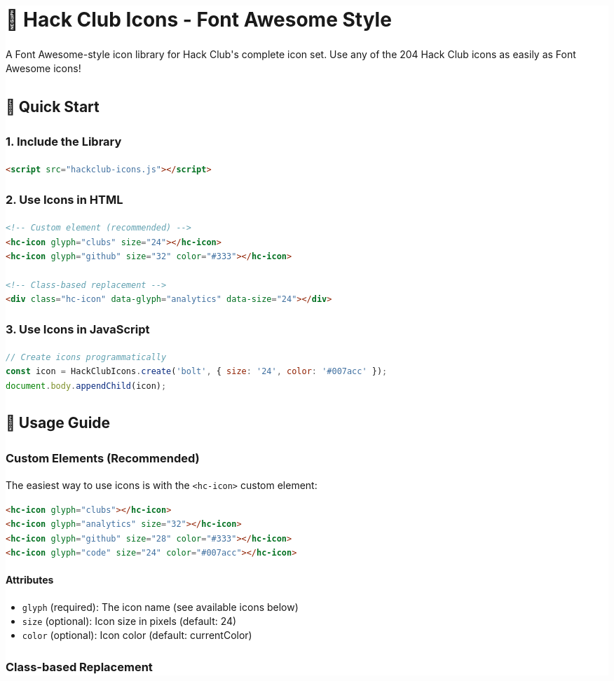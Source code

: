 # 🎨 Hack Club Icons - Font Awesome Style

A Font Awesome-style icon library for Hack Club's complete icon set. Use any of the 204 Hack Club icons as easily as Font Awesome icons!

## 🚀 Quick Start

### 1. Include the Library

```html
<script src="hackclub-icons.js"></script>
```

### 2. Use Icons in HTML

```html
<!-- Custom element (recommended) -->
<hc-icon glyph="clubs" size="24"></hc-icon>
<hc-icon glyph="github" size="32" color="#333"></hc-icon>

<!-- Class-based replacement -->
<div class="hc-icon" data-glyph="analytics" data-size="24"></div>
```

### 3. Use Icons in JavaScript

```javascript
// Create icons programmatically
const icon = HackClubIcons.create('bolt', { size: '24', color: '#007acc' });
document.body.appendChild(icon);
```

## 📖 Usage Guide

### Custom Elements (Recommended)

The easiest way to use icons is with the `<hc-icon>` custom element:

```html
<hc-icon glyph="clubs"></hc-icon>
<hc-icon glyph="analytics" size="32"></hc-icon>
<hc-icon glyph="github" size="28" color="#333"></hc-icon>
<hc-icon glyph="code" size="24" color="#007acc"></hc-icon>
```

#### Attributes

- `glyph` (required): The icon name (see available icons below)
- `size` (optional): Icon size in pixels (default: 24)
- `color` (optional): Icon color (default: currentColor)

### Class-based Replacement

